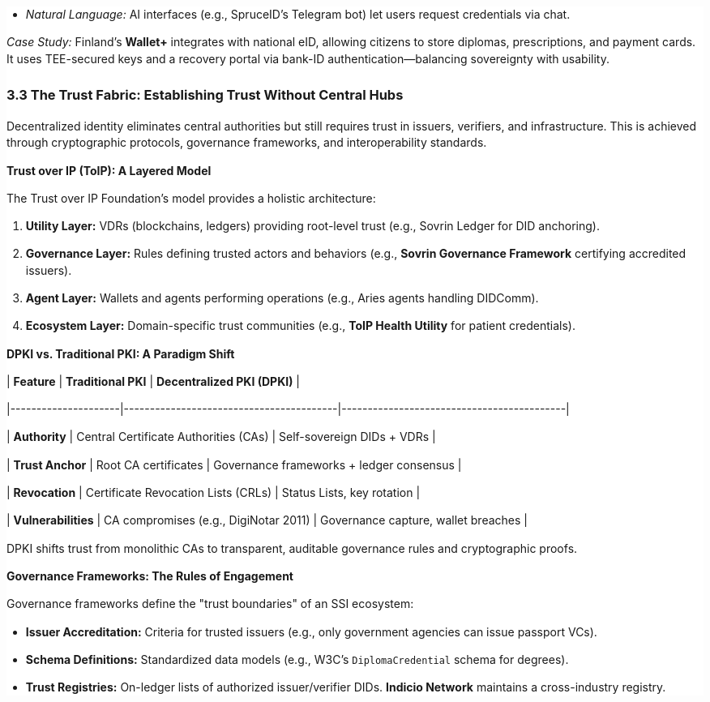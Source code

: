 - *Natural Language:* AI interfaces (e.g., SpruceID’s Telegram bot) let users request credentials via chat.  

*Case Study:* Finland’s **Wallet+** integrates with national eID, allowing citizens to store diplomas, prescriptions, and payment cards. It uses TEE-secured keys and a recovery portal via bank-ID authentication—balancing sovereignty with usability.

### 3.3 The Trust Fabric: Establishing Trust Without Central Hubs

Decentralized identity eliminates central authorities but still requires trust in issuers, verifiers, and infrastructure. This is achieved through cryptographic protocols, governance frameworks, and interoperability standards.

**Trust over IP (ToIP): A Layered Model**  

The Trust over IP Foundation’s model provides a holistic architecture:  

1. **Utility Layer:** VDRs (blockchains, ledgers) providing root-level trust (e.g., Sovrin Ledger for DID anchoring).  

2. **Governance Layer:** Rules defining trusted actors and behaviors (e.g., **Sovrin Governance Framework** certifying accredited issuers).  

3. **Agent Layer:** Wallets and agents performing operations (e.g., Aries agents handling DIDComm).  

4. **Ecosystem Layer:** Domain-specific trust communities (e.g., **ToIP Health Utility** for patient credentials).  

**DPKI vs. Traditional PKI: A Paradigm Shift**  

| **Feature**         | **Traditional PKI**                     | **Decentralized PKI (DPKI)**              |  

|---------------------|-----------------------------------------|-------------------------------------------|  

| **Authority**       | Central Certificate Authorities (CAs)   | Self-sovereign DIDs + VDRs                |  

| **Trust Anchor**    | Root CA certificates                    | Governance frameworks + ledger consensus |  

| **Revocation**      | Certificate Revocation Lists (CRLs)     | Status Lists, key rotation                |  

| **Vulnerabilities** | CA compromises (e.g., DigiNotar 2011)   | Governance capture, wallet breaches       |  

DPKI shifts trust from monolithic CAs to transparent, auditable governance rules and cryptographic proofs.

**Governance Frameworks: The Rules of Engagement**  

Governance frameworks define the "trust boundaries" of an SSI ecosystem:  

- **Issuer Accreditation:** Criteria for trusted issuers (e.g., only government agencies can issue passport VCs).  

- **Schema Definitions:** Standardized data models (e.g., W3C’s `DiplomaCredential` schema for degrees).  

- **Trust Registries:** On-ledger lists of authorized issuer/verifier DIDs. **Indicio Network** maintains a cross-industry registry.  
